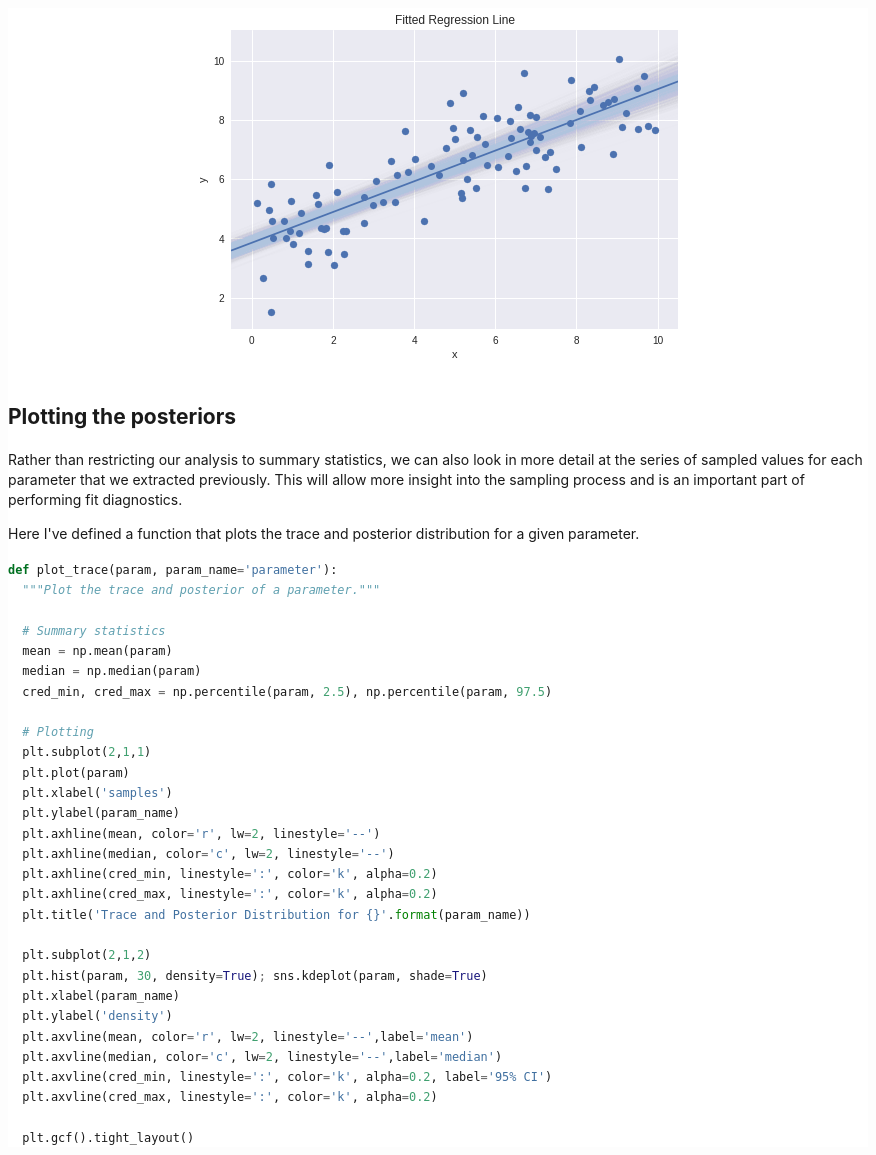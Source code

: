 ```python
```


<p align="center">
  <img src="/assets/images/PyStan_files/PyStan_13_1.png" alt="Sampled regression lines ">
</p>


## Plotting the posteriors

Rather than restricting our analysis to summary statistics, we can also look in more detail at the series of sampled values for each parameter that we extracted previously. This will allow more insight into the sampling process and is an important part of performing fit diagnostics.

Here I've defined a function that plots the trace and posterior distribution for a given parameter.


```python
def plot_trace(param, param_name='parameter'):
  """Plot the trace and posterior of a parameter."""
  
  # Summary statistics
  mean = np.mean(param)
  median = np.median(param)
  cred_min, cred_max = np.percentile(param, 2.5), np.percentile(param, 97.5)
  
  # Plotting
  plt.subplot(2,1,1)
  plt.plot(param)
  plt.xlabel('samples')
  plt.ylabel(param_name)
  plt.axhline(mean, color='r', lw=2, linestyle='--')
  plt.axhline(median, color='c', lw=2, linestyle='--')
  plt.axhline(cred_min, linestyle=':', color='k', alpha=0.2)
  plt.axhline(cred_max, linestyle=':', color='k', alpha=0.2)
  plt.title('Trace and Posterior Distribution for {}'.format(param_name))

  plt.subplot(2,1,2)
  plt.hist(param, 30, density=True); sns.kdeplot(param, shade=True)
  plt.xlabel(param_name)
  plt.ylabel('density')
  plt.axvline(mean, color='r', lw=2, linestyle='--',label='mean')
  plt.axvline(median, color='c', lw=2, linestyle='--',label='median')
  plt.axvline(cred_min, linestyle=':', color='k', alpha=0.2, label='95% CI')
  plt.axvline(cred_max, linestyle=':', color='k', alpha=0.2)
  
  plt.gcf().tight_layout()
```